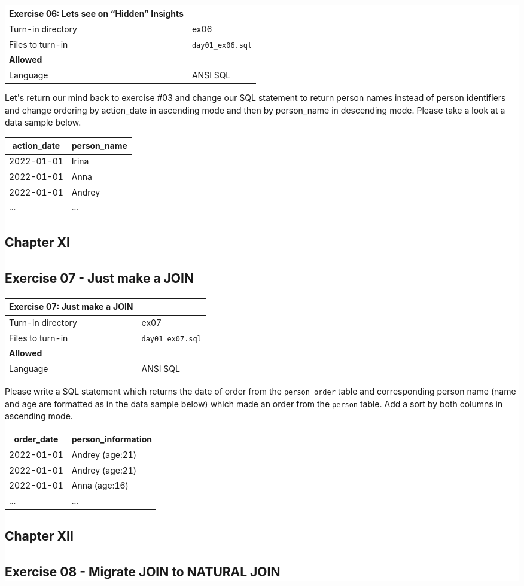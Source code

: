 
| Exercise 06: Lets see on “Hidden” Insights |                                                                                                                          |
|---------------------------------------|--------------------------------------------------------------------------------------------------------------------------|
| Turn-in directory                     | ex06                                                                                                                     |
| Files to turn-in                      | `day01_ex06.sql`                                                                                 |
| **Allowed**                               |                                                                                                                          |
| Language                        | ANSI SQL                                                                                              |

Let's return our mind back to exercise #03 and change our SQL statement to return person names instead of person identifiers and change ordering by action_date in ascending mode and then by person_name in descending mode. Please take a look at a data sample below.

| action_date | person_name |
| ------ | ------ |
| 2022-01-01 | Irina |
| 2022-01-01 | Anna |
| 2022-01-01 | Andrey |
| ... | ... |

## Chapter XI
## Exercise 07 - Just make a JOIN


| Exercise 07: Just make a JOIN |                                                                                                                          |
|---------------------------------------|--------------------------------------------------------------------------------------------------------------------------|
| Turn-in directory                     | ex07                                                                                                                     |
| Files to turn-in                      | `day01_ex07.sql`                                                                                 |
| **Allowed**                               |                                                                                                                          |
| Language                        | ANSI SQL                                                                                              |

Please write a SQL statement which returns the date of order from the `person_order` table and corresponding person name (name and age are formatted as in the data sample below) which made an order from the `person` table. Add a sort by both columns in ascending mode.

| order_date | person_information |
| ------ | ------ |
| 2022-01-01 | Andrey (age:21) |
| 2022-01-01 | Andrey (age:21) |
| 2022-01-01 | Anna (age:16) |
| ... | ... |


## Chapter XII
## Exercise 08 - Migrate JOIN to NATURAL JOIN
